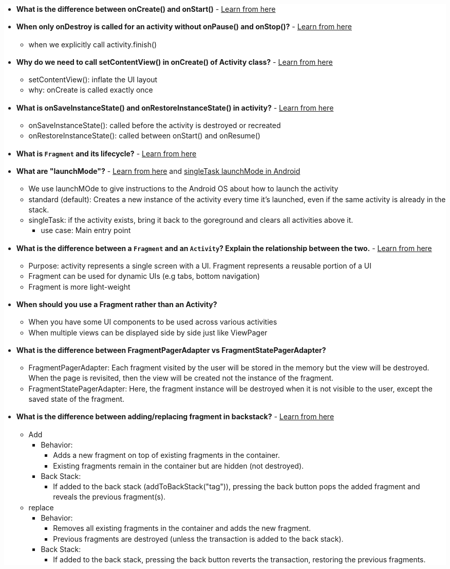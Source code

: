 * **What is the difference between onCreate() and onStart()** - [Learn from here](https://developer.android.com/guide/components/activities/activity-lifecycle)

* **When only onDestroy is called for an activity without onPause() and onStop()?** - [Learn from here](https://www.youtube.com/watch?v=B2kY_ckZa-g)
    - when we explicitly call activity.finish()

* **Why do we need to call setContentView() in onCreate() of Activity class?** - [Learn from here](https://www.youtube.com/watch?v=U1aHAt7XC5I)
    - setContentView(): inflate the UI layout
    - why: onCreate is called exactly once

* **What is onSaveInstanceState() and onRestoreInstanceState() in activity?** - [Learn from here](https://www.linkedin.com/posts/outcomeschool_outcomeschool-softwareengineer-tech-activity-7301985158608392193-pA5M)
    - onSaveInstanceState(): called before the activity is destroyed or recreated
    - onRestoreInstanceState(): called between onStart() and onResume()

* **What is `Fragment` and its lifecycle?** - [Learn from here](https://developer.android.com/guide/fragments/lifecycle)

* **What are "launchMode"?** - [Learn from here](https://outcomeschool.com/blog/singletask-launchmode-in-android) and [singleTask launchMode in Android](https://youtu.be/WYkQEnm4jeI)
    - We use launchMOde to give instructions to the Android OS about how to launch the activity
    - standard (default): Creates a new instance of the activity every time it’s launched, even if the same activity is already in the stack.
    - singleTask: if the activity exists, bring it back to the goreground and clears all activities above it.
        - use case: Main entry point

* **What is the difference between a `Fragment` and an `Activity`? Explain the relationship between the two.** - [Learn from here](https://stackoverflow.com/questions/10478233/why-fragments-and-when-to-use-fragments-instead-of-activities)
    - Purpose: activity represents a single screen with a UI. Fragment represents a reusable portion of a UI
    - Fragment can be used for dynamic UIs (e.g tabs, bottom navigation)
    - Fragment is more light-weight 

* **When should you use a Fragment rather than an Activity?**
    - When you have some UI components to be used across various activities
    - When multiple views can be displayed side by side just like ViewPager

* **What is the difference between FragmentPagerAdapter vs FragmentStatePagerAdapter?**
    - FragmentPagerAdapter: Each fragment visited by the user will be stored in the memory but the view will be destroyed. When the page is revisited, then the view will be created not the instance of the fragment.
    - FragmentStatePagerAdapter: Here, the fragment instance will be destroyed when it is not visible to the user, except the saved state of the fragment.

* **What is the difference between adding/replacing fragment in backstack?** - [Learn from here](https://stackoverflow.com/questions/24466302/basic-difference-between-add-and-replace-method-of-fragment/24466345)
    - Add
        - Behavior:
            - Adds a new fragment on top of existing fragments in the container.
            - Existing fragments remain in the container but are hidden (not destroyed).
        - Back Stack:
            - If added to the back stack (addToBackStack("tag")), pressing the back button pops the added fragment and reveals the previous fragment(s).
    - replace
        - Behavior:
            - Removes all existing fragments in the container and adds the new fragment.
            - Previous fragments are destroyed (unless the transaction is added to the back stack).
        - Back Stack:
            - If added to the back stack, pressing the back button reverts the transaction, restoring the previous fragments.
